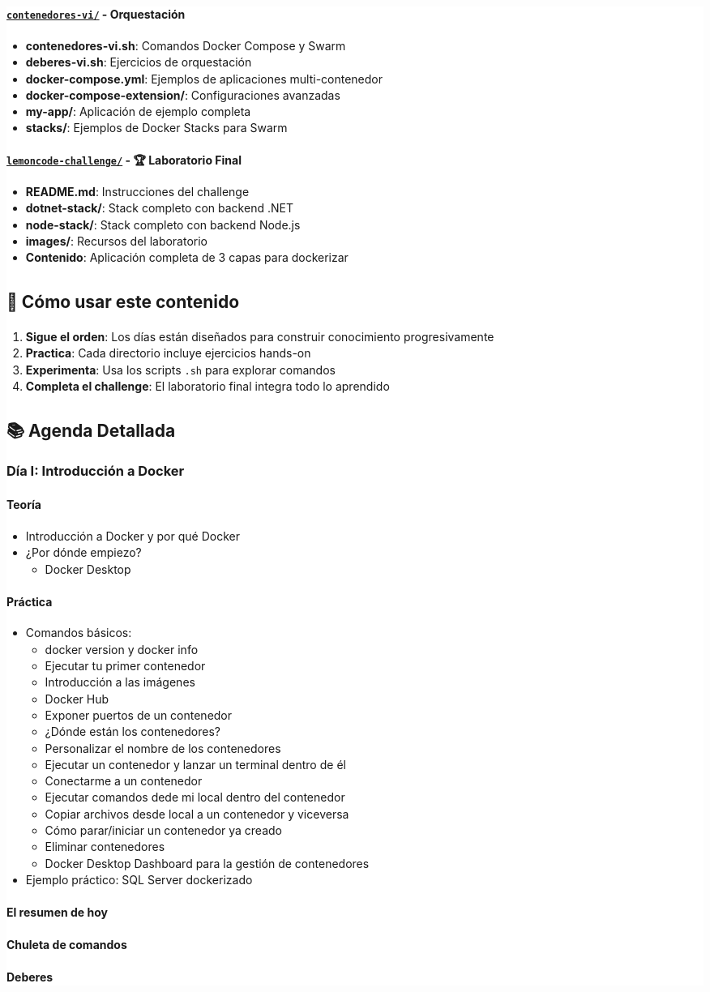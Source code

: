 #### [`contenedores-vi/`](./contenedores-vi/) - Orquestación
- **contenedores-vi.sh**: Comandos Docker Compose y Swarm
- **deberes-vi.sh**: Ejercicios de orquestación
- **docker-compose.yml**: Ejemplos de aplicaciones multi-contenedor
- **docker-compose-extension/**: Configuraciones avanzadas
- **my-app/**: Aplicación de ejemplo completa
- **stacks/**: Ejemplos de Docker Stacks para Swarm

#### [`lemoncode-challenge/`](./lemoncode-challenge/) - 🏆 Laboratorio Final
- **README.md**: Instrucciones del challenge
- **dotnet-stack/**: Stack completo con backend .NET
- **node-stack/**: Stack completo con backend Node.js
- **images/**: Recursos del laboratorio
- **Contenido**: Aplicación completa de 3 capas para dockerizar

## 🚀 Cómo usar este contenido

1. **Sigue el orden**: Los días están diseñados para construir conocimiento progresivamente
2. **Practica**: Cada directorio incluye ejercicios hands-on
3. **Experimenta**: Usa los scripts `.sh` para explorar comandos
4. **Completa el challenge**: El laboratorio final integra todo lo aprendido

## 📚 Agenda Detallada

### Día I: Introducción a Docker

#### Teoría
- Introducción a Docker y por qué Docker
- ¿Por dónde empiezo?
    * Docker Desktop    

#### Práctica

- Comandos básicos:
    * docker version y docker info
    * Ejecutar tu primer contenedor
    * Introducción a las imágenes
    * Docker Hub
    * Exponer puertos de un contenedor
    * ¿Dónde están los contenedores?
    * Personalizar el nombre de los contenedores
    * Ejecutar un contenedor y lanzar un terminal dentro de él
    * Conectarme a un contenedor
    * Ejecutar comandos dede mi local dentro del contenedor
    * Copiar archivos desde local a un contenedor y viceversa
    * Cómo parar/iniciar un contenedor ya creado    
    * Eliminar contenedores
    * Docker Desktop Dashboard para la gestión de contenedores
- Ejemplo práctico: SQL Server dockerizado
#### El resumen de hoy
#### Chuleta de comandos
#### Deberes

